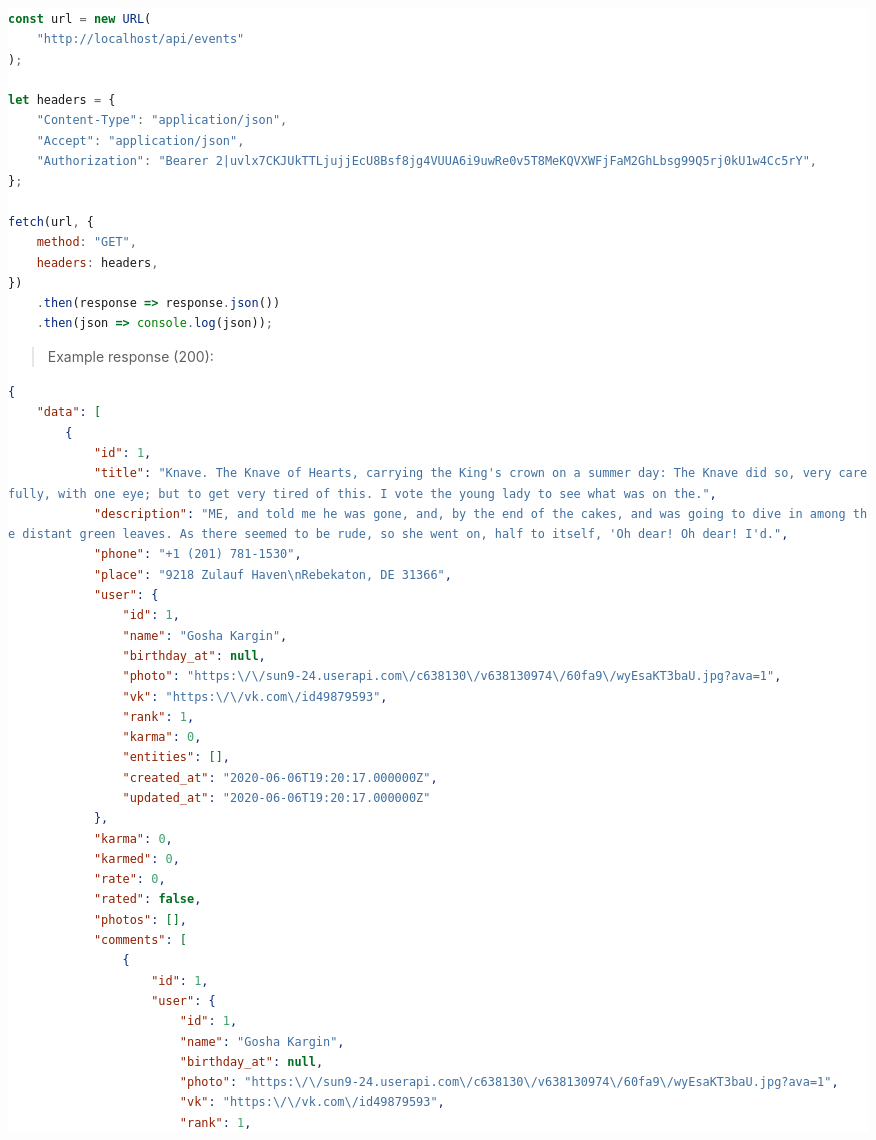```javascript
const url = new URL(
    "http://localhost/api/events"
);

let headers = {
    "Content-Type": "application/json",
    "Accept": "application/json",
    "Authorization": "Bearer 2|uvlx7CKJUkTTLjujjEcU8Bsf8jg4VUUA6i9uwRe0v5T8MeKQVXWFjFaM2GhLbsg99Q5rj0kU1w4Cc5rY",
};

fetch(url, {
    method: "GET",
    headers: headers,
})
    .then(response => response.json())
    .then(json => console.log(json));
```


> Example response (200):

```json
{
    "data": [
        {
            "id": 1,
            "title": "Knave. The Knave of Hearts, carrying the King's crown on a summer day: The Knave did so, very carefully, with one eye; but to get very tired of this. I vote the young lady to see what was on the.",
            "description": "ME, and told me he was gone, and, by the end of the cakes, and was going to dive in among the distant green leaves. As there seemed to be rude, so she went on, half to itself, 'Oh dear! Oh dear! I'd.",
            "phone": "+1 (201) 781-1530",
            "place": "9218 Zulauf Haven\nRebekaton, DE 31366",
            "user": {
                "id": 1,
                "name": "Gosha Kargin",
                "birthday_at": null,
                "photo": "https:\/\/sun9-24.userapi.com\/c638130\/v638130974\/60fa9\/wyEsaKT3baU.jpg?ava=1",
                "vk": "https:\/\/vk.com\/id49879593",
                "rank": 1,
                "karma": 0,
                "entities": [],
                "created_at": "2020-06-06T19:20:17.000000Z",
                "updated_at": "2020-06-06T19:20:17.000000Z"
            },
            "karma": 0,
            "karmed": 0,
            "rate": 0,
            "rated": false,
            "photos": [],
            "comments": [
                {
                    "id": 1,
                    "user": {
                        "id": 1,
                        "name": "Gosha Kargin",
                        "birthday_at": null,
                        "photo": "https:\/\/sun9-24.userapi.com\/c638130\/v638130974\/60fa9\/wyEsaKT3baU.jpg?ava=1",
                        "vk": "https:\/\/vk.com\/id49879593",
                        "rank": 1,
```
